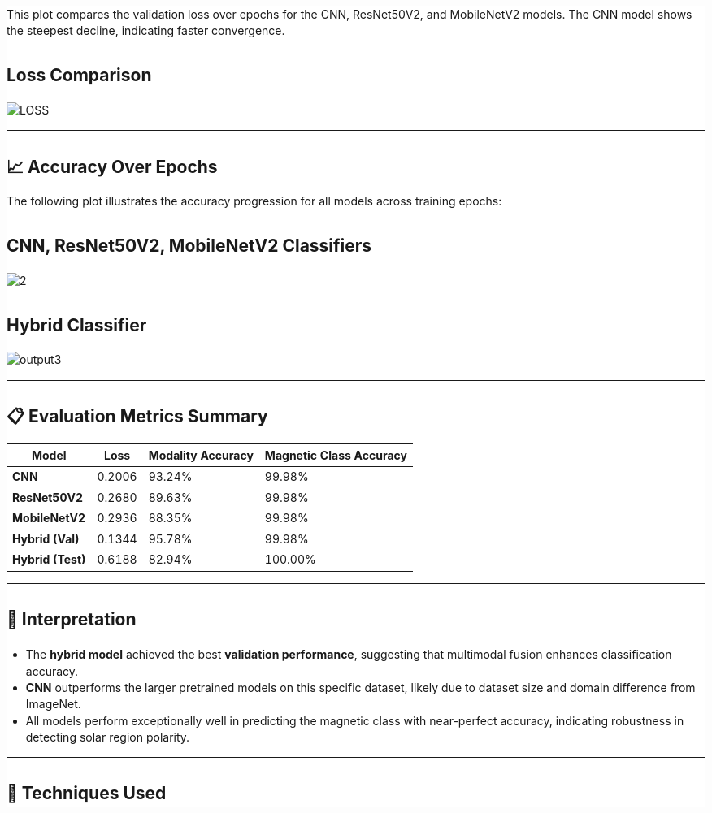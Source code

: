 This plot compares the validation loss over epochs for the CNN, ResNet50V2, and MobileNetV2 models. The CNN model shows the steepest decline, indicating faster convergence.
## Loss Comparison
![LOSS](https://github.com/user-attachments/assets/ec401155-7ec3-418c-926b-822a4c08e381)

---

## 📈 Accuracy Over Epochs

The following plot illustrates the accuracy progression for all models across training epochs:
## CNN, ResNet50V2, MobileNetV2 Classifiers
![2](https://github.com/user-attachments/assets/1472fda1-a3b9-4f5b-8ce9-c25570c32acf)

## Hybrid Classifier
![output3](https://github.com/user-attachments/assets/16154279-d9cf-4872-ab3c-7259d086e98a)

---

## 📋 Evaluation Metrics Summary

| Model              | Loss   | Modality Accuracy | Magnetic Class Accuracy |
|-------------------|--------|-------------------|--------------------------|
| **CNN**           | 0.2006 | 93.24%            | 99.98%                   |
| **ResNet50V2**     | 0.2680 | 89.63%            | 99.98%                   |
| **MobileNetV2**    | 0.2936 | 88.35%            | 99.98%                   |
| **Hybrid (Val)**   | 0.1344 | 95.78%            | 99.98%                   |
| **Hybrid (Test)**  | 0.6188 | 82.94%            | 100.00%                  |

---

## 🧠 Interpretation

- The **hybrid model** achieved the best **validation performance**, suggesting that multimodal fusion enhances classification accuracy.
- **CNN** outperforms the larger pretrained models on this specific dataset, likely due to dataset size and domain difference from ImageNet.
- All models perform exceptionally well in predicting the magnetic class with near-perfect accuracy, indicating robustness in detecting solar region polarity.


---
## 🧬 Techniques Used
